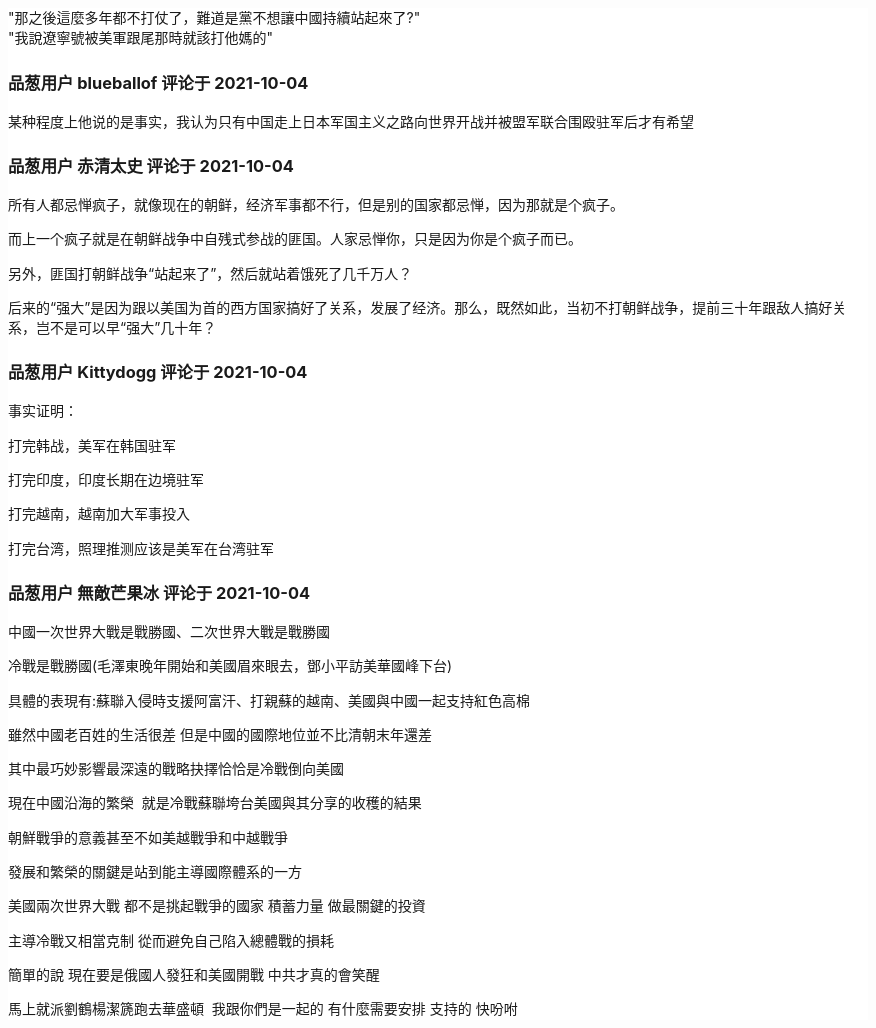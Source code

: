"那之後這麼多年都不打仗了，難道是黨不想讓中國持續站起來了?"  
"我說遼寧號被美軍跟尾那時就該打他媽的"
        
                

### 品葱用户 **blueballof** 评论于 2021-10-04
        
某种程度上他说的是事实，我认为只有中国走上日本军国主义之路向世界开战并被盟军联合围殴驻军后才有希望
        
                

### 品葱用户 **赤清太史** 评论于 2021-10-04
        
所有人都忌惮疯子，就像现在的朝鲜，经济军事都不行，但是别的国家都忌惮，因为那就是个疯子。  
  
而上一个疯子就是在朝鲜战争中自残式参战的匪国。人家忌惮你，只是因为你是个疯子而已。  
  
另外，匪国打朝鲜战争“站起来了”，然后就站着饿死了几千万人？  
  
后来的“强大”是因为跟以美国为首的西方国家搞好了关系，发展了经济。那么，既然如此，当初不打朝鲜战争，提前三十年跟敌人搞好关系，岂不是可以早“强大”几十年？
        
                

### 品葱用户 **Kittydogg** 评论于 2021-10-04
        
事实证明：  
  
打完韩战，美军在韩国驻军  
  
打完印度，印度长期在边境驻军  
  
打完越南，越南加大军事投入  
  
打完台湾，照理推测应该是美军在台湾驻军
        
                

### 品葱用户 **無敵芒果冰** 评论于 2021-10-04
        
中國一次世界大戰是戰勝國、二次世界大戰是戰勝國  
  
冷戰是戰勝國(毛澤東晚年開始和美國眉來眼去，鄧小平訪美華國峰下台)  
  
具體的表現有:蘇聯入侵時支援阿富汗、打親蘇的越南、美國與中國一起支持紅色高棉  
  
雖然中國老百姓的生活很差 但是中國的國際地位並不比清朝末年還差   
  
其中最巧妙影響最深遠的戰略抉擇恰恰是冷戰倒向美國  
  
現在中國沿海的繁榮  就是冷戰蘇聯垮台美國與其分享的收穫的結果  
  
朝鮮戰爭的意義甚至不如美越戰爭和中越戰爭  
  
發展和繁榮的關鍵是站到能主導國際體系的一方  
  
美國兩次世界大戰 都不是挑起戰爭的國家 積蓄力量 做最關鍵的投資  
  
主導冷戰又相當克制 從而避免自己陷入總體戰的損耗  
  
  
簡單的說 現在要是俄國人發狂和美國開戰 中共才真的會笑醒  
  
馬上就派劉鶴楊潔篪跑去華盛頓  我跟你們是一起的 有什麼需要安排 支持的 快吩咐  
  